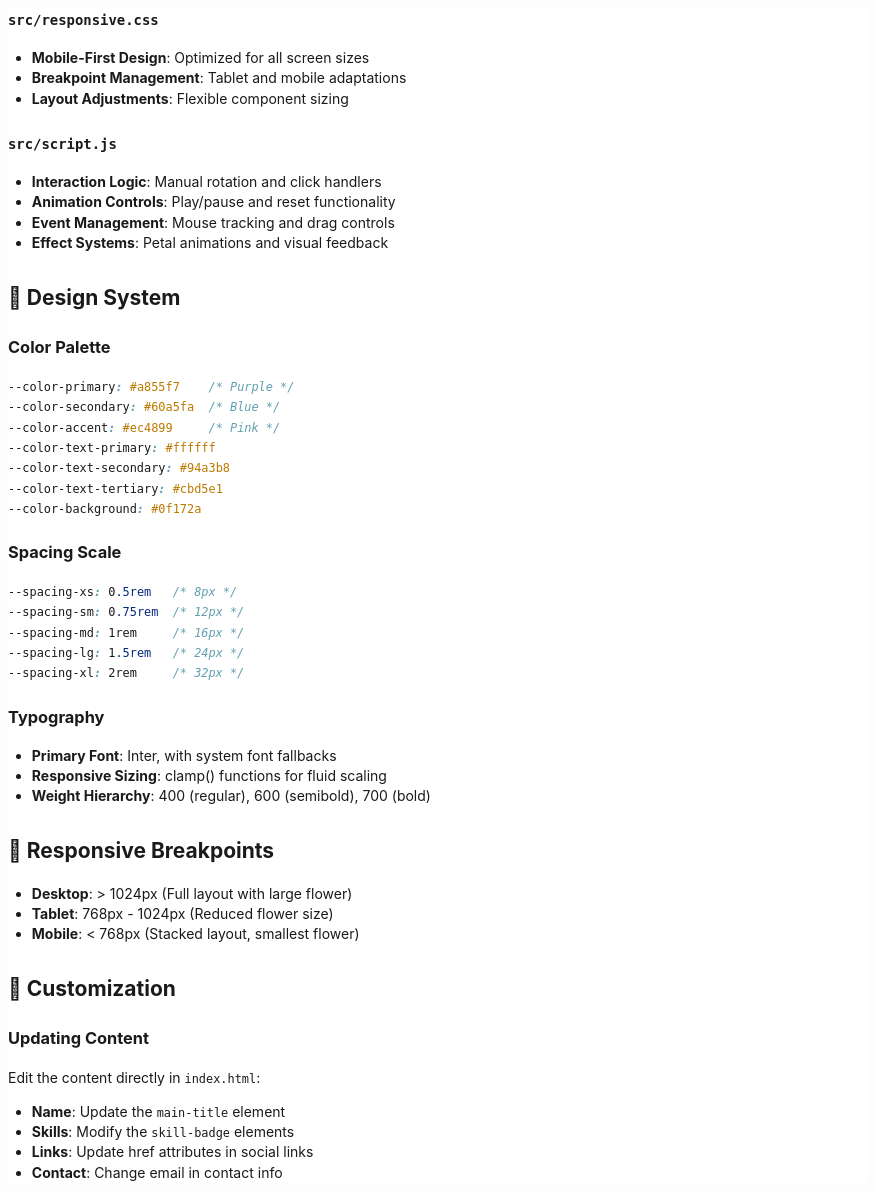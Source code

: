 ### `src/responsive.css`
- **Mobile-First Design**: Optimized for all screen sizes
- **Breakpoint Management**: Tablet and mobile adaptations
- **Layout Adjustments**: Flexible component sizing

### `src/script.js`
- **Interaction Logic**: Manual rotation and click handlers
- **Animation Controls**: Play/pause and reset functionality
- **Event Management**: Mouse tracking and drag controls
- **Effect Systems**: Petal animations and visual feedback

## 🎨 Design System

### Color Palette
```css
--color-primary: #a855f7    /* Purple */
--color-secondary: #60a5fa  /* Blue */
--color-accent: #ec4899     /* Pink */
--color-text-primary: #ffffff
--color-text-secondary: #94a3b8
--color-text-tertiary: #cbd5e1
--color-background: #0f172a
```

### Spacing Scale
```css
--spacing-xs: 0.5rem   /* 8px */
--spacing-sm: 0.75rem  /* 12px */
--spacing-md: 1rem     /* 16px */
--spacing-lg: 1.5rem   /* 24px */
--spacing-xl: 2rem     /* 32px */
```

### Typography
- **Primary Font**: Inter, with system font fallbacks
- **Responsive Sizing**: clamp() functions for fluid scaling
- **Weight Hierarchy**: 400 (regular), 600 (semibold), 700 (bold)

## 📱 Responsive Breakpoints

- **Desktop**: > 1024px (Full layout with large flower)
- **Tablet**: 768px - 1024px (Reduced flower size)
- **Mobile**: < 768px (Stacked layout, smallest flower)

## 🔧 Customization

### Updating Content
Edit the content directly in `index.html`:
- **Name**: Update the `main-title` element
- **Skills**: Modify the `skill-badge` elements
- **Links**: Update href attributes in social links
- **Contact**: Change email in contact info
